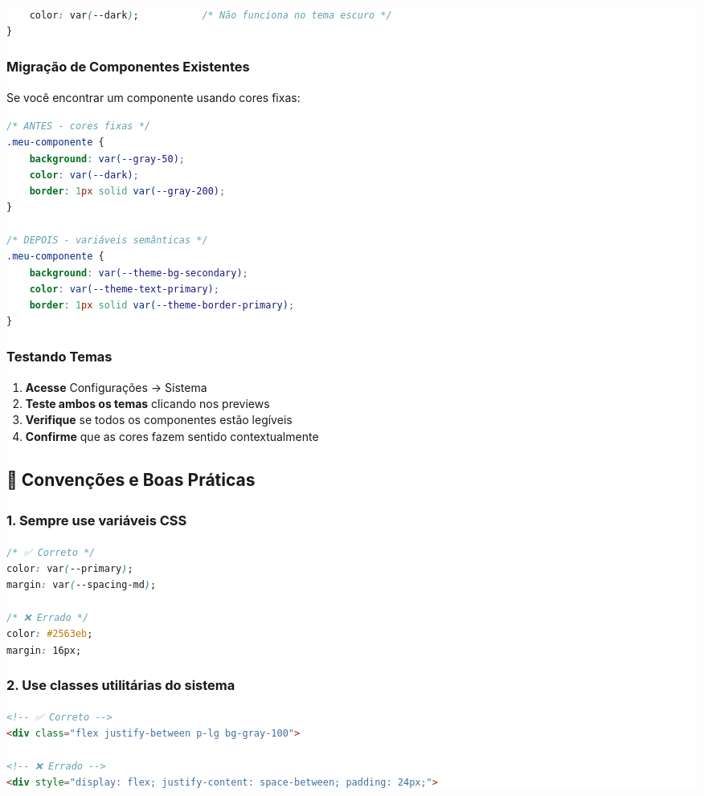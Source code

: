 ```css
    color: var(--dark);           /* Não funciona no tema escuro */
}
```

### Migração de Componentes Existentes

Se você encontrar um componente usando cores fixas:

```css
/* ANTES - cores fixas */
.meu-componente {
    background: var(--gray-50);
    color: var(--dark);
    border: 1px solid var(--gray-200);
}

/* DEPOIS - variáveis semânticas */
.meu-componente {
    background: var(--theme-bg-secondary);
    color: var(--theme-text-primary);
    border: 1px solid var(--theme-border-primary);
}
```

### Testando Temas

1. **Acesse** Configurações → Sistema
2. **Teste ambos os temas** clicando nos previews
3. **Verifique** se todos os componentes estão legíveis
4. **Confirme** que as cores fazem sentido contextualmente

## 📏 Convenções e Boas Práticas

### 1. **Sempre use variáveis CSS**
```css
/* ✅ Correto */
color: var(--primary);
margin: var(--spacing-md);

/* ❌ Errado */
color: #2563eb;
margin: 16px;
```

### 2. **Use classes utilitárias do sistema**
```html
<!-- ✅ Correto -->
<div class="flex justify-between p-lg bg-gray-100">

<!-- ❌ Errado -->
<div style="display: flex; justify-content: space-between; padding: 24px;">
```
